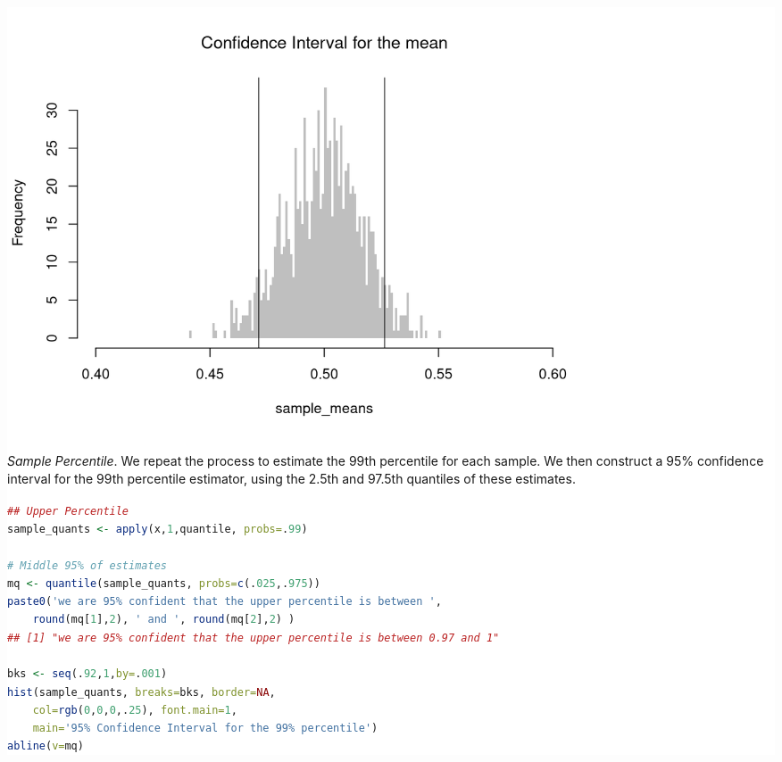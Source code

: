 <img src="02-BasicStats_files/figure-html/unnamed-chunk-86-1.png" width="672" />

*Sample Percentile*. We repeat the process to estimate the 99th percentile for each sample. We then construct a 95% confidence interval for the 99th percentile estimator, using the 2.5th and 97.5th quantiles of these estimates.

``` r
## Upper Percentile
sample_quants <- apply(x,1,quantile, probs=.99)

# Middle 95% of estimates
mq <- quantile(sample_quants, probs=c(.025,.975))
paste0('we are 95% confident that the upper percentile is between ', 
    round(mq[1],2), ' and ', round(mq[2],2) )
## [1] "we are 95% confident that the upper percentile is between 0.97 and 1"

bks <- seq(.92,1,by=.001)
hist(sample_quants, breaks=bks, border=NA,
    col=rgb(0,0,0,.25), font.main=1,
    main='95% Confidence Interval for the 99% percentile')
abline(v=mq)
```
